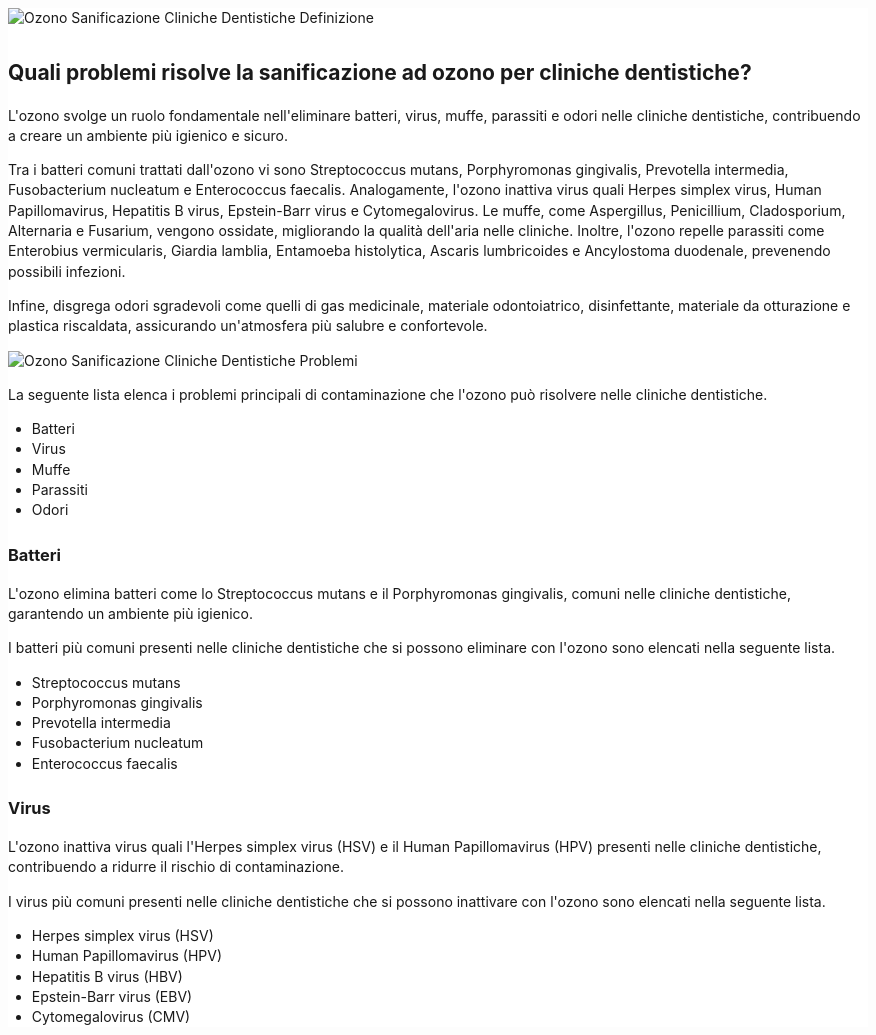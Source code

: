![Ozono Sanificazione Cliniche Dentistiche Definizione](/assets/images/ozono-sanificazione-cliniche-dentistiche-definizione.jpg)

## Quali problemi risolve la sanificazione ad ozono per cliniche dentistiche?

L'ozono svolge un ruolo fondamentale nell'eliminare batteri, virus, muffe, parassiti e odori nelle cliniche dentistiche, contribuendo a creare un ambiente più igienico e sicuro. 

Tra i batteri comuni trattati dall'ozono vi sono Streptococcus mutans, Porphyromonas gingivalis, Prevotella intermedia, Fusobacterium nucleatum e Enterococcus faecalis. Analogamente, l'ozono inattiva virus quali Herpes simplex virus, Human Papillomavirus, Hepatitis B virus, Epstein-Barr virus e Cytomegalovirus. Le muffe, come Aspergillus, Penicillium, Cladosporium, Alternaria e Fusarium, vengono ossidate, migliorando la qualità dell'aria nelle cliniche. Inoltre, l'ozono repelle parassiti come Enterobius vermicularis, Giardia lamblia, Entamoeba histolytica, Ascaris lumbricoides e Ancylostoma duodenale, prevenendo possibili infezioni. 

Infine, disgrega odori sgradevoli come quelli di gas medicinale, materiale odontoiatrico, disinfettante, materiale da otturazione e plastica riscaldata, assicurando un'atmosfera più salubre e confortevole.

![Ozono Sanificazione Cliniche Dentistiche Problemi](/assets/images/ozono-sanificazione-cliniche-dentistiche-problemi.jpg)

La seguente lista elenca i problemi principali di contaminazione che l'ozono può risolvere nelle cliniche dentistiche.

- Batteri
- Virus
- Muffe
- Parassiti
- Odori

### Batteri

L'ozono elimina batteri come lo Streptococcus mutans e il Porphyromonas gingivalis, comuni nelle cliniche dentistiche, garantendo un ambiente più igienico.

I batteri più comuni presenti nelle cliniche dentistiche che si possono eliminare con l'ozono sono elencati nella seguente lista.

- Streptococcus mutans
- Porphyromonas gingivalis
- Prevotella intermedia
- Fusobacterium nucleatum
- Enterococcus faecalis

### Virus

L'ozono inattiva virus quali l'Herpes simplex virus (HSV) e il Human Papillomavirus (HPV) presenti nelle cliniche dentistiche, contribuendo a ridurre il rischio di contaminazione.

I virus più comuni presenti nelle cliniche dentistiche che si possono inattivare con l'ozono sono elencati nella seguente lista.

- Herpes simplex virus (HSV)
- Human Papillomavirus (HPV)
- Hepatitis B virus (HBV)
- Epstein-Barr virus (EBV)
- Cytomegalovirus (CMV)

